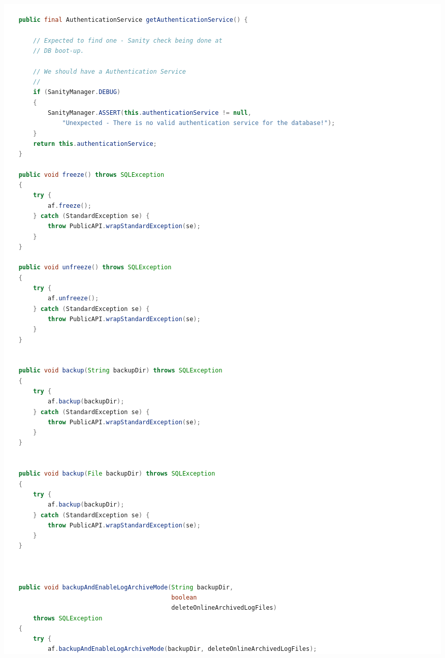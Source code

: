 ```java

	public final AuthenticationService getAuthenticationService() {

		// Expected to find one - Sanity check being done at
		// DB boot-up.

		// We should have a Authentication Service
		//
		if (SanityManager.DEBUG)
		{
			SanityManager.ASSERT(this.authenticationService != null, 
				"Unexpected - There is no valid authentication service for the database!");
		}
		return this.authenticationService;
	}

	public void freeze() throws SQLException
	{
		try {
			af.freeze();
		} catch (StandardException se) {
			throw PublicAPI.wrapStandardException(se);
		}
	}

	public void unfreeze() throws SQLException
	{
		try {
			af.unfreeze();
		} catch (StandardException se) {
			throw PublicAPI.wrapStandardException(se);
		}
	}


	public void backup(String backupDir) throws SQLException
	{
		try {
			af.backup(backupDir);
		} catch (StandardException se) {
			throw PublicAPI.wrapStandardException(se);
		}
	}


	public void backup(File backupDir) throws SQLException
	{
		try {
			af.backup(backupDir);
		} catch (StandardException se) {
			throw PublicAPI.wrapStandardException(se);
		}
	}



	public void backupAndEnableLogArchiveMode(String backupDir, 
											  boolean
											  deleteOnlineArchivedLogFiles)
		throws SQLException
	{
		try {
			af.backupAndEnableLogArchiveMode(backupDir, deleteOnlineArchivedLogFiles);
```